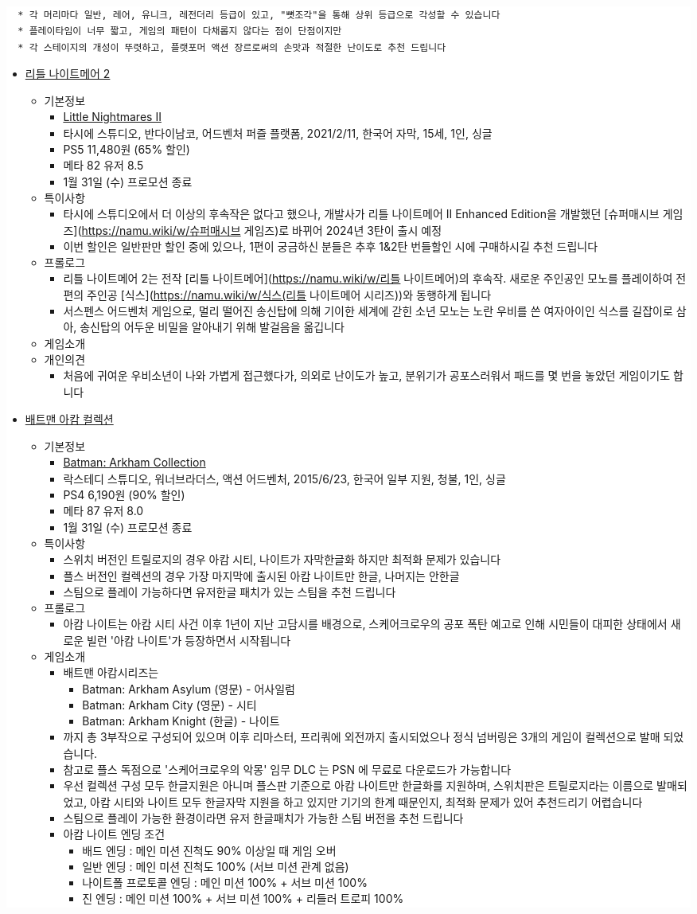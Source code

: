       * 각 머리마다 일반, 레어, 유니크, 레전더리 등급이 있고, "뼛조각"을 통해 상위 등급으로 각성할 수 있습니다
      * 플레이타임이 너무 짧고, 게임의 패턴이 다채롭지 않다는 점이 단점이지만
      * 각 스테이지의 개성이 뚜렷하고, 플랫포머 액션 장르로써의 손맛과 적절한 난이도로 추천 드립니다

  * [리틀 나이트메어 2](https://namu.wiki/w/%EB%A6%AC%ED%8B%80%20%EB%82%98%EC%9D%B4%ED%8A%B8%EB%A9%94%EC%96%B4%20II)

    * 기본정보
      * [Little Nightmares II](https://www.playstation.com/ko-kr/games/little-nightmares-ii/)
      * 타시에 스튜디오, 반다이남코, 어드벤처 퍼즐 플랫폼, 2021/2/11, 한국어 자막, 15세, 1인, 싱글
      * PS5 11,480원 (65% 할인)
      * 메타 82 유저 8.5
      * 1월 31일 (수) 프로모션 종료
    * 특이사항
      * 타시에 스튜디오에서 더 이상의 후속작은 없다고 했으나, 개발사가 리틀 나이트메어 II Enhanced Edition을 개발했던 [슈퍼매시브 게임즈](https://namu.wiki/w/슈퍼매시브 게임즈)로 바뀌어 2024년 3탄이 출시 예정
      * 이번 할인은 일반판만 할인 중에 있으나, 1편이 궁금하신 분들은 추후 1&2탄 번들할인 시에 구매하시길 추천 드립니다
    * 프롤로그
      * 리틀 나이트메어 2는 전작 [리틀 나이트메어](https://namu.wiki/w/리틀 나이트메어)의 후속작. 새로운 주인공인 모노를 플레이하여 전편의 주인공 [식스](https://namu.wiki/w/식스(리틀 나이트메어 시리즈))와 동행하게 됩니다
      * 서스펜스 어드벤처 게임으로, 멀리 떨어진 송신탑에 의해 기이한 세계에 갇힌 소년 모노는 노란 우비를 쓴 여자아이인 식스를 길잡이로 삼아, 송신탑의 어두운 비밀을 알아내기 위해 발걸음을 옮깁니다
    * 게임소개
    * 개인의견
      * 처음에 귀여운 우비소년이 나와 가볍게 접근했다가, 의외로 난이도가 높고, 분위기가 공포스러워서 패드를 몇 번을 놓았던 게임이기도 합니다

  * [배트맨 아캄 컬렉션](https://namu.wiki/w/%EB%B0%B0%ED%8A%B8%EB%A7%A8:%20%EC%95%84%EC%BA%84%20%EB%82%98%EC%9D%B4%ED%8A%B8)

    * 기본정보
      * [Batman: Arkham Collection](https://store.playstation.com/ko-kr/product/UP1018-CUSA00133_00-ASIA000000000064)
      * 락스테디 스튜디오, 워너브라더스, 액션 어드벤처, 2015/6/23, 한국어 일부 지원, 청불, 1인, 싱글
      * PS4 6,190원 (90% 할인)
      * 메타 87 유저 8.0
      * 1월 31일 (수) 프로모션 종료
    * 특이사항
      * 스위치 버전인 트릴로지의 경우 아캄 시티, 나이트가 자막한글화 하지만 최적화 문제가 있습니다
      * 플스 버전인 컬렉션의 경우 가장 마지막에 출시된 아캄 나이트만 한글, 나머지는 안한글
      * 스팀으로 플레이 가능하다면 유저한글 패치가 있는 스팀을 추천 드립니다
    * 프롤로그
      * 아캄 나이트는 아캄 시티 사건 이후 1년이 지난 고담시를 배경으로, 스케어크로우의 공포 폭탄 예고로 인해 시민들이 대피한 상태에서 새로운 빌런 '아캄 나이트'가 등장하면서 시작됩니다
    * 게임소개
      * 배트맨 아캄시리즈는
        * Batman: Arkham Asylum (영문) - 어사일럼
        * Batman: Arkham City (영문) - 시티
        * Batman: Arkham Knight (한글) - 나이트
      * 까지 총 3부작으로 구성되어 있으며 이후 리마스터, 프리쿼에 외전까지 출시되었으나 정식 넘버링은 3개의 게임이 컬렉션으로 발매 되었습니다.
      * 참고로 플스 독점으로 '스케어크로우의 악몽' 임무 DLC 는 PSN 에 무료로 다운로드가 가능합니다
      * 우선 컬렉션 구성 모두 한글지원은 아니며 플스판 기준으로 아캄 나이트만 한글화를 지원하며, 스위치판은 트릴로지라는 이름으로 발매되었고, 아캄 시티와 나이트 모두 한글자막 지원을 하고 있지만 기기의 한계 때문인지, 최적화 문제가 있어 추천드리기 어렵습니다
      * 스팀으로 플레이 가능한 환경이라면 유저 한글패치가 가능한 스팀 버전을 추천 드립니다
      * 아캄 나이트 엔딩 조건
        * 배드 엔딩 : 메인 미션 진척도 90% 이상일 때 게임 오버
        * 일반 엔딩 : 메인 미션 진척도 100% (서브 미션 관계 없음)
        * 나이트폴 프로토콜 엔딩 : 메인 미션 100% + 서브 미션 100%
        * 진 엔딩 : 메인 미션 100% + 서브 미션 100% + 리들러 트로피 100%
